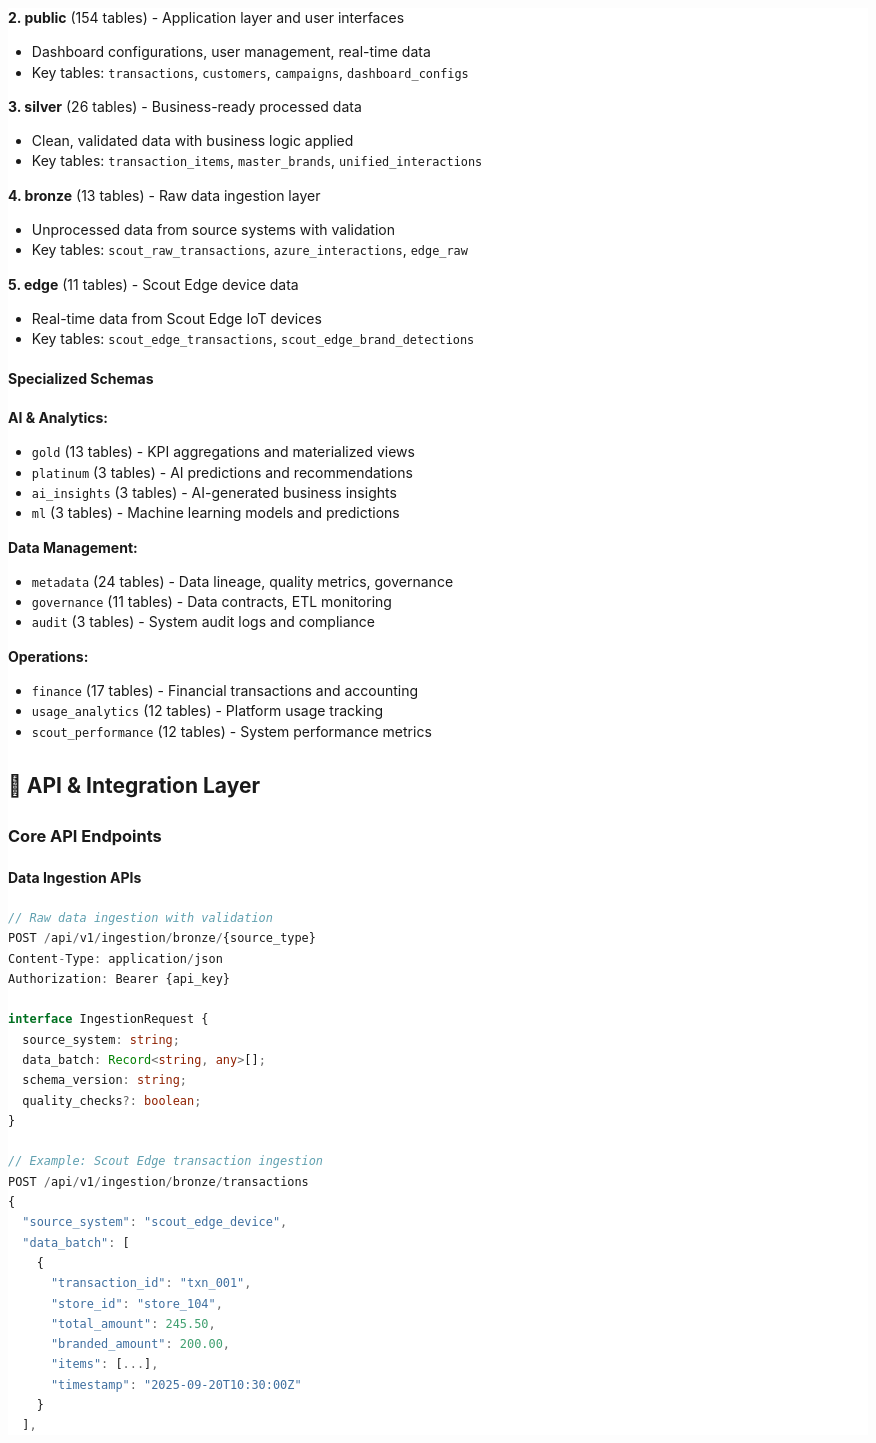 **2. public** (154 tables) - Application layer and user interfaces
- Dashboard configurations, user management, real-time data
- Key tables: `transactions`, `customers`, `campaigns`, `dashboard_configs`

**3. silver** (26 tables) - Business-ready processed data
- Clean, validated data with business logic applied
- Key tables: `transaction_items`, `master_brands`, `unified_interactions`

**4. bronze** (13 tables) - Raw data ingestion layer
- Unprocessed data from source systems with validation
- Key tables: `scout_raw_transactions`, `azure_interactions`, `edge_raw`

**5. edge** (11 tables) - Scout Edge device data
- Real-time data from Scout Edge IoT devices
- Key tables: `scout_edge_transactions`, `scout_edge_brand_detections`

#### **Specialized Schemas**

**AI & Analytics:**
- `gold` (13 tables) - KPI aggregations and materialized views
- `platinum` (3 tables) - AI predictions and recommendations
- `ai_insights` (3 tables) - AI-generated business insights
- `ml` (3 tables) - Machine learning models and predictions

**Data Management:**
- `metadata` (24 tables) - Data lineage, quality metrics, governance
- `governance` (11 tables) - Data contracts, ETL monitoring
- `audit` (3 tables) - System audit logs and compliance

**Operations:**
- `finance` (17 tables) - Financial transactions and accounting
- `usage_analytics` (12 tables) - Platform usage tracking
- `scout_performance` (12 tables) - System performance metrics

## 🚀 API & Integration Layer

### Core API Endpoints

#### **Data Ingestion APIs**
```typescript
// Raw data ingestion with validation
POST /api/v1/ingestion/bronze/{source_type}
Content-Type: application/json
Authorization: Bearer {api_key}

interface IngestionRequest {
  source_system: string;
  data_batch: Record<string, any>[];
  schema_version: string;
  quality_checks?: boolean;
}

// Example: Scout Edge transaction ingestion
POST /api/v1/ingestion/bronze/transactions
{
  "source_system": "scout_edge_device",
  "data_batch": [
    {
      "transaction_id": "txn_001",
      "store_id": "store_104",
      "total_amount": 245.50,
      "branded_amount": 200.00,
      "items": [...],
      "timestamp": "2025-09-20T10:30:00Z"
    }
  ],
```